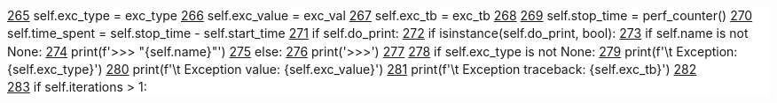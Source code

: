 </span><span id="L-265"><a href="#L-265"><span class="linenos">265</span></a>        <span class="bp">self</span><span class="o">.</span><span class="n">exc_type</span> <span class="o">=</span> <span class="n">exc_type</span>
</span><span id="L-266"><a href="#L-266"><span class="linenos">266</span></a>        <span class="bp">self</span><span class="o">.</span><span class="n">exc_value</span> <span class="o">=</span> <span class="n">exc_val</span>
</span><span id="L-267"><a href="#L-267"><span class="linenos">267</span></a>        <span class="bp">self</span><span class="o">.</span><span class="n">exc_tb</span> <span class="o">=</span> <span class="n">exc_tb</span>
</span><span id="L-268"><a href="#L-268"><span class="linenos">268</span></a>
</span><span id="L-269"><a href="#L-269"><span class="linenos">269</span></a>        <span class="bp">self</span><span class="o">.</span><span class="n">stop_time</span> <span class="o">=</span> <span class="n">perf_counter</span><span class="p">()</span>
</span><span id="L-270"><a href="#L-270"><span class="linenos">270</span></a>        <span class="bp">self</span><span class="o">.</span><span class="n">time_spent</span> <span class="o">=</span> <span class="bp">self</span><span class="o">.</span><span class="n">stop_time</span> <span class="o">-</span> <span class="bp">self</span><span class="o">.</span><span class="n">start_time</span>
</span><span id="L-271"><a href="#L-271"><span class="linenos">271</span></a>        <span class="k">if</span> <span class="bp">self</span><span class="o">.</span><span class="n">do_print</span><span class="p">:</span>
</span><span id="L-272"><a href="#L-272"><span class="linenos">272</span></a>            <span class="k">if</span> <span class="nb">isinstance</span><span class="p">(</span><span class="bp">self</span><span class="o">.</span><span class="n">do_print</span><span class="p">,</span> <span class="nb">bool</span><span class="p">):</span>
</span><span id="L-273"><a href="#L-273"><span class="linenos">273</span></a>                <span class="k">if</span> <span class="bp">self</span><span class="o">.</span><span class="n">name</span> <span class="ow">is</span> <span class="ow">not</span> <span class="kc">None</span><span class="p">:</span>
</span><span id="L-274"><a href="#L-274"><span class="linenos">274</span></a>                    <span class="nb">print</span><span class="p">(</span><span class="sa">f</span><span class="s1">&#39;&gt;&gt;&gt; &quot;</span><span class="si">{</span><span class="bp">self</span><span class="o">.</span><span class="n">name</span><span class="si">}</span><span class="s1">&quot;&#39;</span><span class="p">)</span>
</span><span id="L-275"><a href="#L-275"><span class="linenos">275</span></a>                <span class="k">else</span><span class="p">:</span>
</span><span id="L-276"><a href="#L-276"><span class="linenos">276</span></a>                    <span class="nb">print</span><span class="p">(</span><span class="s1">&#39;&gt;&gt;&gt;&#39;</span><span class="p">)</span>
</span><span id="L-277"><a href="#L-277"><span class="linenos">277</span></a>
</span><span id="L-278"><a href="#L-278"><span class="linenos">278</span></a>                <span class="k">if</span> <span class="bp">self</span><span class="o">.</span><span class="n">exc_type</span> <span class="ow">is</span> <span class="ow">not</span> <span class="kc">None</span><span class="p">:</span>
</span><span id="L-279"><a href="#L-279"><span class="linenos">279</span></a>                    <span class="nb">print</span><span class="p">(</span><span class="sa">f</span><span class="s1">&#39;</span><span class="se">\t</span><span class="s1"> Exception: </span><span class="si">{</span><span class="bp">self</span><span class="o">.</span><span class="n">exc_type</span><span class="si">}</span><span class="s1">&#39;</span><span class="p">)</span>
</span><span id="L-280"><a href="#L-280"><span class="linenos">280</span></a>                    <span class="nb">print</span><span class="p">(</span><span class="sa">f</span><span class="s1">&#39;</span><span class="se">\t</span><span class="s1"> Exception value: </span><span class="si">{</span><span class="bp">self</span><span class="o">.</span><span class="n">exc_value</span><span class="si">}</span><span class="s1">&#39;</span><span class="p">)</span>
</span><span id="L-281"><a href="#L-281"><span class="linenos">281</span></a>                    <span class="nb">print</span><span class="p">(</span><span class="sa">f</span><span class="s1">&#39;</span><span class="se">\t</span><span class="s1"> Exception traceback: </span><span class="si">{</span><span class="bp">self</span><span class="o">.</span><span class="n">exc_tb</span><span class="si">}</span><span class="s1">&#39;</span><span class="p">)</span>
</span><span id="L-282"><a href="#L-282"><span class="linenos">282</span></a>                
</span><span id="L-283"><a href="#L-283"><span class="linenos">283</span></a>                <span class="k">if</span> <span class="bp">self</span><span class="o">.</span><span class="n">iterations</span> <span class="o">&gt;</span> <span class="mi">1</span><span class="p">:</span>